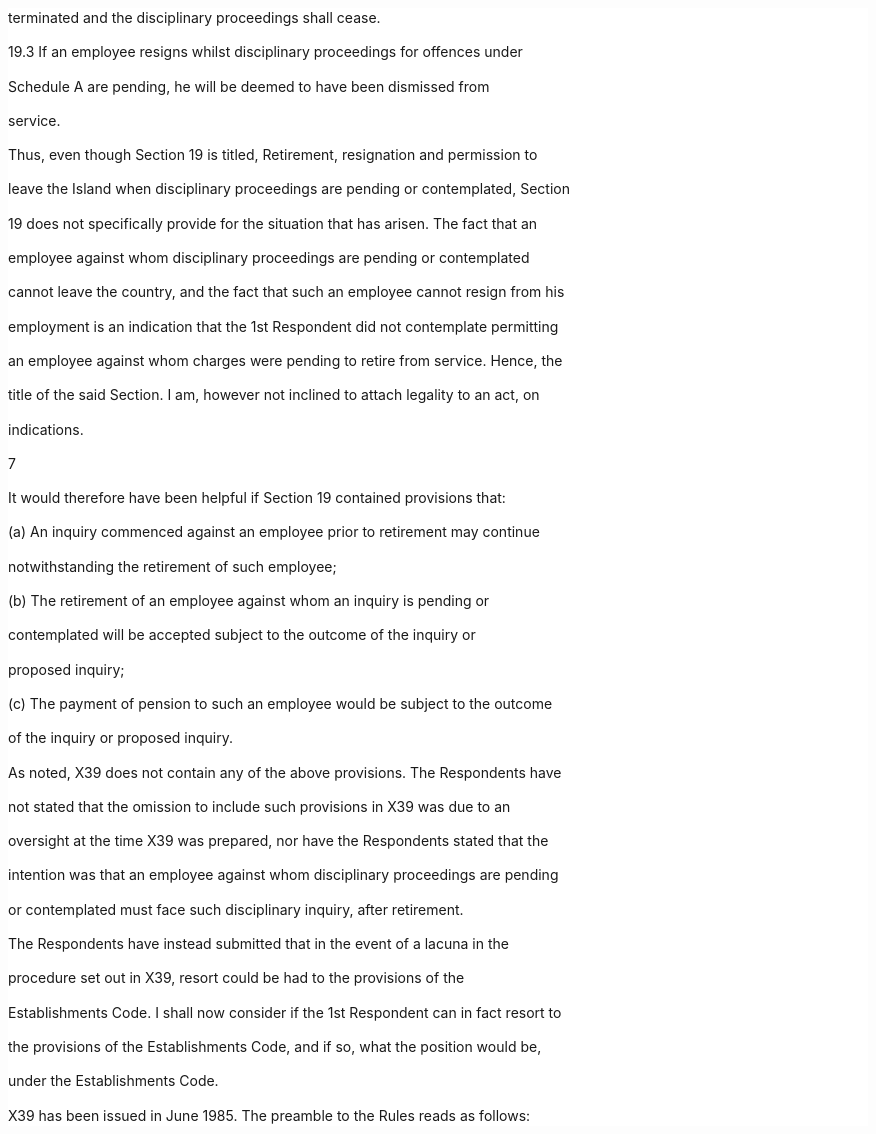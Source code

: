 terminated and the disciplinary proceedings shall cease.

19.3 If an employee resigns whilst disciplinary proceedings for offences under

Schedule A are pending, he will be deemed to have been dismissed from

service.

Thus, even though Section 19 is titled, Retirement, resignation and permission to

leave the Island when disciplinary proceedings are pending or contemplated, Section

19 does not specifically provide for the situation that has arisen. The fact that an

employee against whom disciplinary proceedings are pending or contemplated

cannot leave the country, and the fact that such an employee cannot resign from his

employment is an indication that the 1st Respondent did not contemplate permitting

an employee against whom charges were pending to retire from service. Hence, the

title of the said Section. I am, however not inclined to attach legality to an act, on

indications.

7

It would therefore have been helpful if Section 19 contained provisions that:

(a) An inquiry commenced against an employee prior to retirement may continue

notwithstanding the retirement of such employee;

(b) The retirement of an employee against whom an inquiry is pending or

contemplated will be accepted subject to the outcome of the inquiry or

proposed inquiry;

(c) The payment of pension to such an employee would be subject to the outcome

of the inquiry or proposed inquiry.

As noted, X39 does not contain any of the above provisions. The Respondents have

not stated that the omission to include such provisions in X39 was due to an

oversight at the time X39 was prepared, nor have the Respondents stated that the

intention was that an employee against whom disciplinary proceedings are pending

or contemplated must face such disciplinary inquiry, after retirement.

The Respondents have instead submitted that in the event of a lacuna in the

procedure set out in X39, resort could be had to the provisions of the

Establishments Code. I shall now consider if the 1st Respondent can in fact resort to

the provisions of the Establishments Code, and if so, what the position would be,

under the Establishments Code.

X39 has been issued in June 1985. The preamble to the Rules reads as follows:
